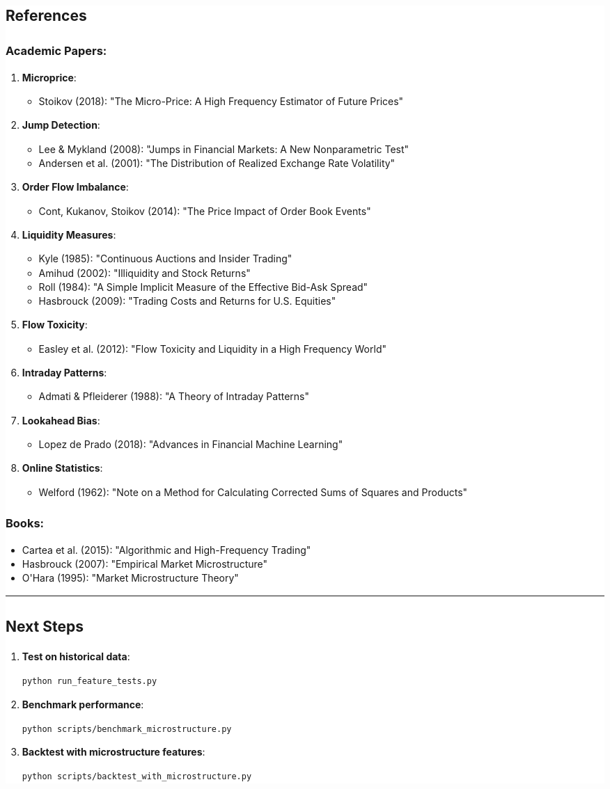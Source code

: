 
## References

### Academic Papers:

1. **Microprice**:
   - Stoikov (2018): "The Micro-Price: A High Frequency Estimator of Future Prices"

2. **Jump Detection**:
   - Lee & Mykland (2008): "Jumps in Financial Markets: A New Nonparametric Test"
   - Andersen et al. (2001): "The Distribution of Realized Exchange Rate Volatility"

3. **Order Flow Imbalance**:
   - Cont, Kukanov, Stoikov (2014): "The Price Impact of Order Book Events"

4. **Liquidity Measures**:
   - Kyle (1985): "Continuous Auctions and Insider Trading"
   - Amihud (2002): "Illiquidity and Stock Returns"
   - Roll (1984): "A Simple Implicit Measure of the Effective Bid-Ask Spread"
   - Hasbrouck (2009): "Trading Costs and Returns for U.S. Equities"

5. **Flow Toxicity**:
   - Easley et al. (2012): "Flow Toxicity and Liquidity in a High Frequency World"

6. **Intraday Patterns**:
   - Admati & Pfleiderer (1988): "A Theory of Intraday Patterns"

7. **Lookahead Bias**:
   - Lopez de Prado (2018): "Advances in Financial Machine Learning"

8. **Online Statistics**:
   - Welford (1962): "Note on a Method for Calculating Corrected Sums of Squares and Products"

### Books:

- Cartea et al. (2015): "Algorithmic and High-Frequency Trading"
- Hasbrouck (2007): "Empirical Market Microstructure"
- O'Hara (1995): "Market Microstructure Theory"

---

## Next Steps

1. **Test on historical data**:
   ```bash
   python run_feature_tests.py
   ```

2. **Benchmark performance**:
   ```bash
   python scripts/benchmark_microstructure.py
   ```

3. **Backtest with microstructure features**:
   ```bash
   python scripts/backtest_with_microstructure.py
   ```
